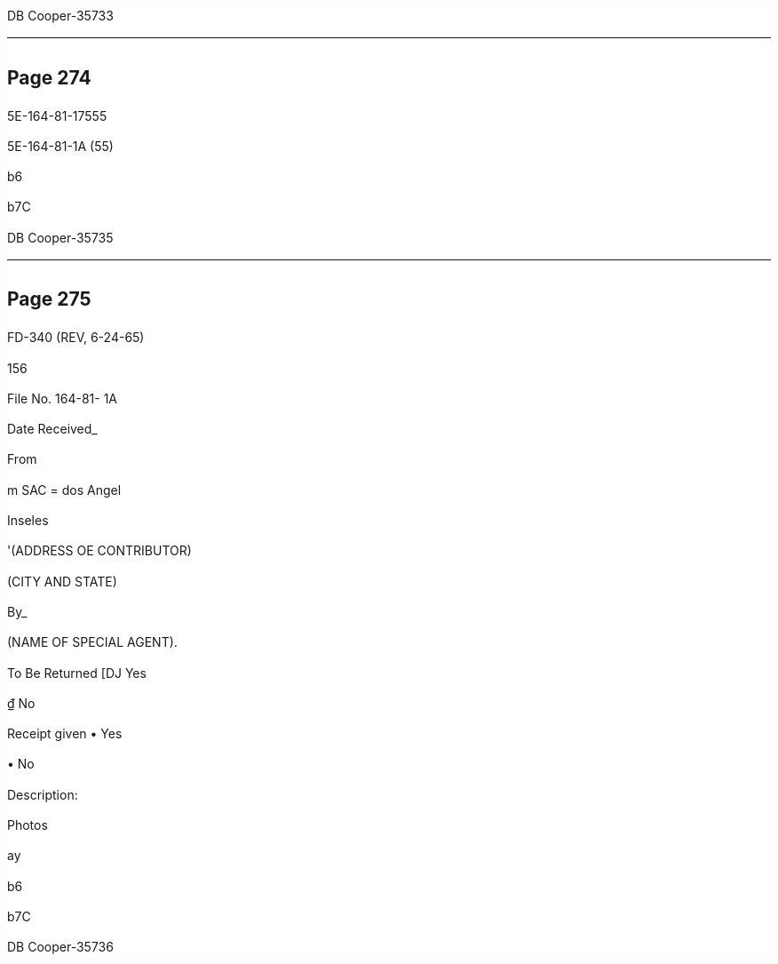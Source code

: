 DB Cooper-35733

---

## Page 274

5E-164-81-17555

5E-164-81-1A (55)

b6

b7C

DB Cooper-35735

---

## Page 275

FD-340 (REV, 6-24-65)

156

File No. 164-81- 1A

Date Received_

From

m SAC = dos Angel

Inseles

'(ADDRESS OE CONTRIBUTOR)

(CITY AND STATE)

By_

(NAME OF SPECIAL AGENT).

To Be Returned [DJ Yes

₫ No

Receipt given • Yes

• No

Description:

Photos

ay

b6

b7C

DB Cooper-35736
